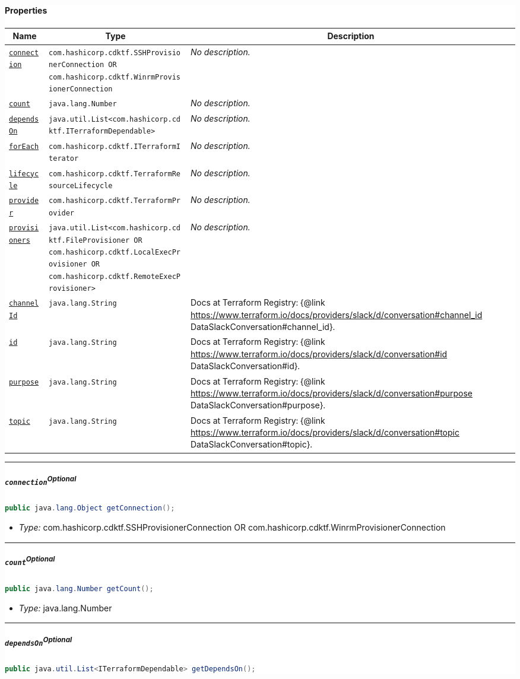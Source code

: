 #### Properties <a name="Properties" id="Properties"></a>

| **Name** | **Type** | **Description** |
| --- | --- | --- |
| <code><a href="#@skeptools/provider-slack.dataSlackConversation.DataSlackConversationConfig.property.connection">connection</a></code> | <code>com.hashicorp.cdktf.SSHProvisionerConnection OR com.hashicorp.cdktf.WinrmProvisionerConnection</code> | *No description.* |
| <code><a href="#@skeptools/provider-slack.dataSlackConversation.DataSlackConversationConfig.property.count">count</a></code> | <code>java.lang.Number</code> | *No description.* |
| <code><a href="#@skeptools/provider-slack.dataSlackConversation.DataSlackConversationConfig.property.dependsOn">dependsOn</a></code> | <code>java.util.List<com.hashicorp.cdktf.ITerraformDependable></code> | *No description.* |
| <code><a href="#@skeptools/provider-slack.dataSlackConversation.DataSlackConversationConfig.property.forEach">forEach</a></code> | <code>com.hashicorp.cdktf.ITerraformIterator</code> | *No description.* |
| <code><a href="#@skeptools/provider-slack.dataSlackConversation.DataSlackConversationConfig.property.lifecycle">lifecycle</a></code> | <code>com.hashicorp.cdktf.TerraformResourceLifecycle</code> | *No description.* |
| <code><a href="#@skeptools/provider-slack.dataSlackConversation.DataSlackConversationConfig.property.provider">provider</a></code> | <code>com.hashicorp.cdktf.TerraformProvider</code> | *No description.* |
| <code><a href="#@skeptools/provider-slack.dataSlackConversation.DataSlackConversationConfig.property.provisioners">provisioners</a></code> | <code>java.util.List<com.hashicorp.cdktf.FileProvisioner OR com.hashicorp.cdktf.LocalExecProvisioner OR com.hashicorp.cdktf.RemoteExecProvisioner></code> | *No description.* |
| <code><a href="#@skeptools/provider-slack.dataSlackConversation.DataSlackConversationConfig.property.channelId">channelId</a></code> | <code>java.lang.String</code> | Docs at Terraform Registry: {@link https://www.terraform.io/docs/providers/slack/d/conversation#channel_id DataSlackConversation#channel_id}. |
| <code><a href="#@skeptools/provider-slack.dataSlackConversation.DataSlackConversationConfig.property.id">id</a></code> | <code>java.lang.String</code> | Docs at Terraform Registry: {@link https://www.terraform.io/docs/providers/slack/d/conversation#id DataSlackConversation#id}. |
| <code><a href="#@skeptools/provider-slack.dataSlackConversation.DataSlackConversationConfig.property.purpose">purpose</a></code> | <code>java.lang.String</code> | Docs at Terraform Registry: {@link https://www.terraform.io/docs/providers/slack/d/conversation#purpose DataSlackConversation#purpose}. |
| <code><a href="#@skeptools/provider-slack.dataSlackConversation.DataSlackConversationConfig.property.topic">topic</a></code> | <code>java.lang.String</code> | Docs at Terraform Registry: {@link https://www.terraform.io/docs/providers/slack/d/conversation#topic DataSlackConversation#topic}. |

---

##### `connection`<sup>Optional</sup> <a name="connection" id="@skeptools/provider-slack.dataSlackConversation.DataSlackConversationConfig.property.connection"></a>

```java
public java.lang.Object getConnection();
```

- *Type:* com.hashicorp.cdktf.SSHProvisionerConnection OR com.hashicorp.cdktf.WinrmProvisionerConnection

---

##### `count`<sup>Optional</sup> <a name="count" id="@skeptools/provider-slack.dataSlackConversation.DataSlackConversationConfig.property.count"></a>

```java
public java.lang.Number getCount();
```

- *Type:* java.lang.Number

---

##### `dependsOn`<sup>Optional</sup> <a name="dependsOn" id="@skeptools/provider-slack.dataSlackConversation.DataSlackConversationConfig.property.dependsOn"></a>

```java
public java.util.List<ITerraformDependable> getDependsOn();
```
